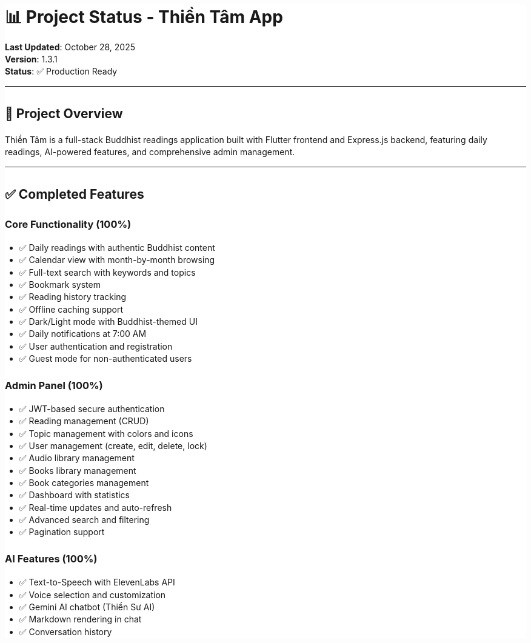 # 📊 Project Status - Thiền Tâm App

**Last Updated**: October 28, 2025  
**Version**: 1.3.1  
**Status**: ✅ Production Ready

---

## 🎯 Project Overview

Thiền Tâm is a full-stack Buddhist readings application built with Flutter frontend and Express.js backend, featuring daily readings, AI-powered features, and comprehensive admin management.

---

## ✅ Completed Features

### Core Functionality (100%)
- ✅ Daily readings with authentic Buddhist content
- ✅ Calendar view with month-by-month browsing
- ✅ Full-text search with keywords and topics
- ✅ Bookmark system
- ✅ Reading history tracking
- ✅ Offline caching support
- ✅ Dark/Light mode with Buddhist-themed UI
- ✅ Daily notifications at 7:00 AM
- ✅ User authentication and registration
- ✅ Guest mode for non-authenticated users

### Admin Panel (100%)
- ✅ JWT-based secure authentication
- ✅ Reading management (CRUD)
- ✅ Topic management with colors and icons
- ✅ User management (create, edit, delete, lock)
- ✅ Audio library management
- ✅ Books library management
- ✅ Book categories management
- ✅ Dashboard with statistics
- ✅ Real-time updates and auto-refresh
- ✅ Advanced search and filtering
- ✅ Pagination support

### AI Features (100%)
- ✅ Text-to-Speech with ElevenLabs API
- ✅ Voice selection and customization
- ✅ Gemini AI chatbot (Thiền Sư AI)
- ✅ Markdown rendering in chat
- ✅ Conversation history
